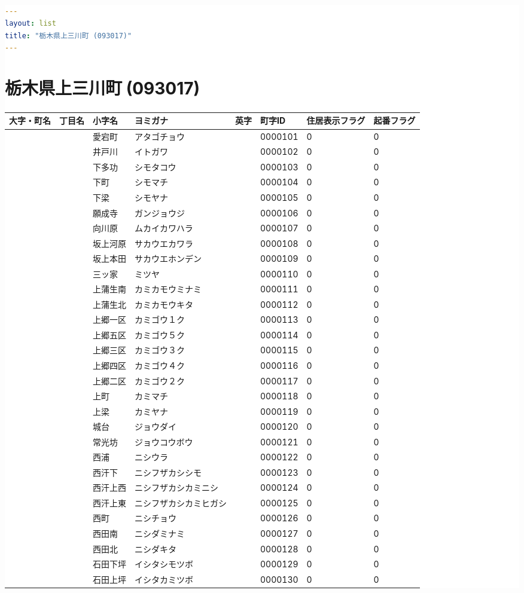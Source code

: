```yaml
---
layout: list
title: "栃木県上三川町 (093017)"
---
```


# 栃木県上三川町 (093017)

| 大字・町名 | 丁目名 | 小字名 | ヨミガナ | 英字 | 町字ID | 住居表示フラグ | 起番フラグ |
|:---|:---|:---|:---|:---|:---|:---|:---|
|  |  | 愛宕町 |   アタゴチョウ |  | 0000101 | 0 | 0 |
|  |  | 井戸川 |   イトガワ |  | 0000102 | 0 | 0 |
|  |  | 下多功 |   シモタコウ |  | 0000103 | 0 | 0 |
|  |  | 下町 |   シモマチ |  | 0000104 | 0 | 0 |
|  |  | 下梁 |   シモヤナ |  | 0000105 | 0 | 0 |
|  |  | 願成寺 |   ガンジョウジ |  | 0000106 | 0 | 0 |
|  |  | 向川原 |   ムカイカワハラ |  | 0000107 | 0 | 0 |
|  |  | 坂上河原 |   サカウエカワラ |  | 0000108 | 0 | 0 |
|  |  | 坂上本田 |   サカウエホンデン |  | 0000109 | 0 | 0 |
|  |  | 三ッ家 |   ミツヤ |  | 0000110 | 0 | 0 |
|  |  | 上蒲生南 |   カミカモウミナミ |  | 0000111 | 0 | 0 |
|  |  | 上蒲生北 |   カミカモウキタ |  | 0000112 | 0 | 0 |
|  |  | 上郷一区 |   カミゴウ１ク |  | 0000113 | 0 | 0 |
|  |  | 上郷五区 |   カミゴウ５ク |  | 0000114 | 0 | 0 |
|  |  | 上郷三区 |   カミゴウ３ク |  | 0000115 | 0 | 0 |
|  |  | 上郷四区 |   カミゴウ４ク |  | 0000116 | 0 | 0 |
|  |  | 上郷二区 |   カミゴウ２ク |  | 0000117 | 0 | 0 |
|  |  | 上町 |   カミマチ |  | 0000118 | 0 | 0 |
|  |  | 上梁 |   カミヤナ |  | 0000119 | 0 | 0 |
|  |  | 城台 |   ジョウダイ |  | 0000120 | 0 | 0 |
|  |  | 常光坊 |   ジョウコウボウ |  | 0000121 | 0 | 0 |
|  |  | 西浦 |   ニシウラ |  | 0000122 | 0 | 0 |
|  |  | 西汗下 |   ニシフザカシシモ |  | 0000123 | 0 | 0 |
|  |  | 西汗上西 |   ニシフザカシカミニシ |  | 0000124 | 0 | 0 |
|  |  | 西汗上東 |   ニシフザカシカミヒガシ |  | 0000125 | 0 | 0 |
|  |  | 西町 |   ニシチョウ |  | 0000126 | 0 | 0 |
|  |  | 西田南 |   ニシダミナミ |  | 0000127 | 0 | 0 |
|  |  | 西田北 |   ニシダキタ |  | 0000128 | 0 | 0 |
|  |  | 石田下坪 |   イシタシモツボ |  | 0000129 | 0 | 0 |
|  |  | 石田上坪 |   イシタカミツボ |  | 0000130 | 0 | 0 |